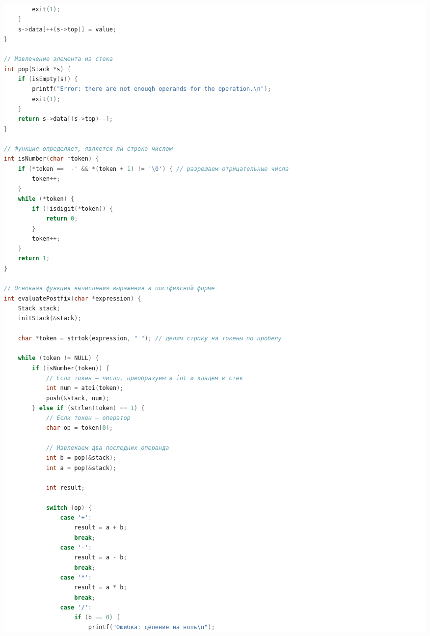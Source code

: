 ```c
        exit(1);
    }
    s->data[++(s->top)] = value;
}

// Извлечение элемента из стека
int pop(Stack *s) {
    if (isEmpty(s)) {
        printf("Error: there are not enough operands for the operation.\n");
        exit(1);
    }
    return s->data[(s->top)--];
}

// Функция определяет, является ли строка числом
int isNumber(char *token) {
    if (*token == '-' && *(token + 1) != '\0') { // разрешаем отрицательные числа
        token++;
    }
    while (*token) {
        if (!isdigit(*token)) {
            return 0;
        }
        token++;
    }
    return 1;
}

// Основная функция вычисления выражения в постфиксной форме
int evaluatePostfix(char *expression) {
    Stack stack;
    initStack(&stack);

    char *token = strtok(expression, " "); // делим строку на токены по пробелу

    while (token != NULL) {
        if (isNumber(token)) {
            // Если токен — число, преобразуем в int и кладём в стек
            int num = atoi(token);
            push(&stack, num);
        } else if (strlen(token) == 1) {
            // Если токен — оператор
            char op = token[0];

            // Извлекаем два последних операнда
            int b = pop(&stack);
            int a = pop(&stack);

            int result;

            switch (op) {
                case '+':
                    result = a + b;
                    break;
                case '-':
                    result = a - b;
                    break;
                case '*':
                    result = a * b;
                    break;
                case '/':
                    if (b == 0) {
                        printf("Ошибка: деление на ноль\n");
```